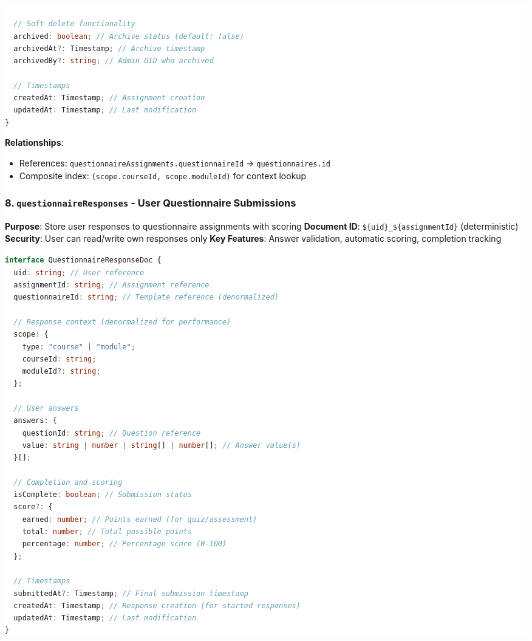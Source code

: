 ```typescript

  // Soft delete functionality
  archived: boolean; // Archive status (default: false)
  archivedAt?: Timestamp; // Archive timestamp
  archivedBy?: string; // Admin UID who archived

  // Timestamps
  createdAt: Timestamp; // Assignment creation
  updatedAt: Timestamp; // Last modification
}
```

**Relationships**:

- References: `questionnaireAssignments.questionnaireId` → `questionnaires.id`
- Composite index: `(scope.courseId, scope.moduleId)` for context lookup

### 8. `questionnaireResponses` - User Questionnaire Submissions

**Purpose**: Store user responses to questionnaire assignments with scoring
**Document ID**: `${uid}_${assignmentId}` (deterministic)
**Security**: User can read/write own responses only
**Key Features**: Answer validation, automatic scoring, completion tracking

```typescript
interface QuestionnaireResponseDoc {
  uid: string; // User reference
  assignmentId: string; // Assignment reference
  questionnaireId: string; // Template reference (denormalized)

  // Response context (denormalized for performance)
  scope: {
    type: "course" | "module";
    courseId: string;
    moduleId?: string;
  };

  // User answers
  answers: {
    questionId: string; // Question reference
    value: string | number | string[] | number[]; // Answer value(s)
  }[];

  // Completion and scoring
  isComplete: boolean; // Submission status
  score?: {
    earned: number; // Points earned (for quiz/assessment)
    total: number; // Total possible points
    percentage: number; // Percentage score (0-100)
  };

  // Timestamps
  submittedAt?: Timestamp; // Final submission timestamp
  createdAt: Timestamp; // Response creation (for started responses)
  updatedAt: Timestamp; // Last modification
}
```
